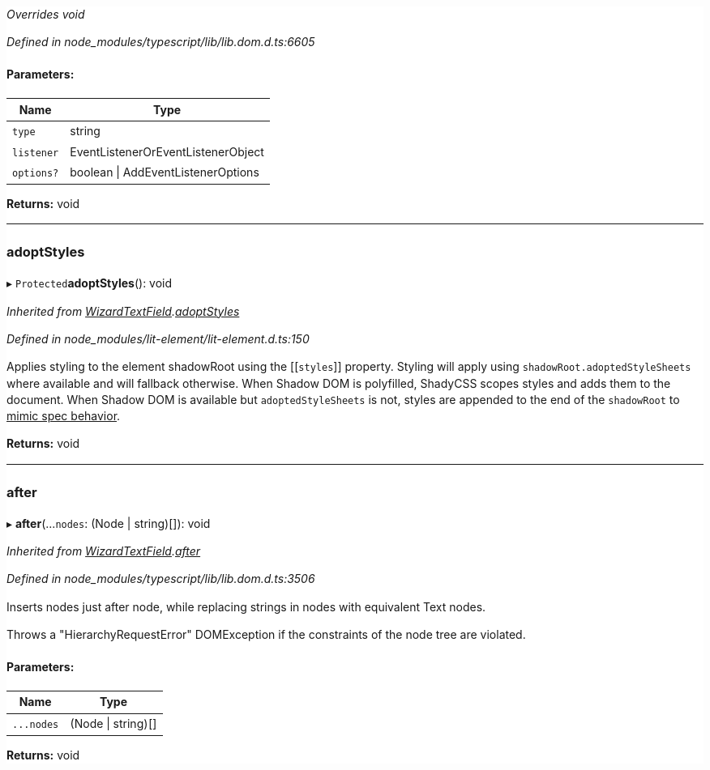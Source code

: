 *Overrides void*

*Defined in node_modules/typescript/lib/lib.dom.d.ts:6605*

#### Parameters:

Name | Type |
------ | ------ |
`type` | string |
`listener` | EventListenerOrEventListenerObject |
`options?` | boolean \| AddEventListenerOptions |

**Returns:** void

___

### adoptStyles

▸ `Protected`**adoptStyles**(): void

*Inherited from [WizardTextField](_wizard_textfield_.wizardtextfield.md).[adoptStyles](_wizard_textfield_.wizardtextfield.md#adoptstyles)*

*Defined in node_modules/lit-element/lit-element.d.ts:150*

Applies styling to the element shadowRoot using the [[`styles`]]
property. Styling will apply using `shadowRoot.adoptedStyleSheets` where
available and will fallback otherwise. When Shadow DOM is polyfilled,
ShadyCSS scopes styles and adds them to the document. When Shadow DOM
is available but `adoptedStyleSheets` is not, styles are appended to the
end of the `shadowRoot` to [mimic spec
behavior](https://wicg.github.io/construct-stylesheets/#using-constructed-stylesheets).

**Returns:** void

___

### after

▸ **after**(...`nodes`: (Node \| string)[]): void

*Inherited from [WizardTextField](_wizard_textfield_.wizardtextfield.md).[after](_wizard_textfield_.wizardtextfield.md#after)*

*Defined in node_modules/typescript/lib/lib.dom.d.ts:3506*

Inserts nodes just after node, while replacing strings in nodes with equivalent Text nodes.

Throws a "HierarchyRequestError" DOMException if the constraints of the node tree are violated.

#### Parameters:

Name | Type |
------ | ------ |
`...nodes` | (Node \| string)[] |

**Returns:** void
